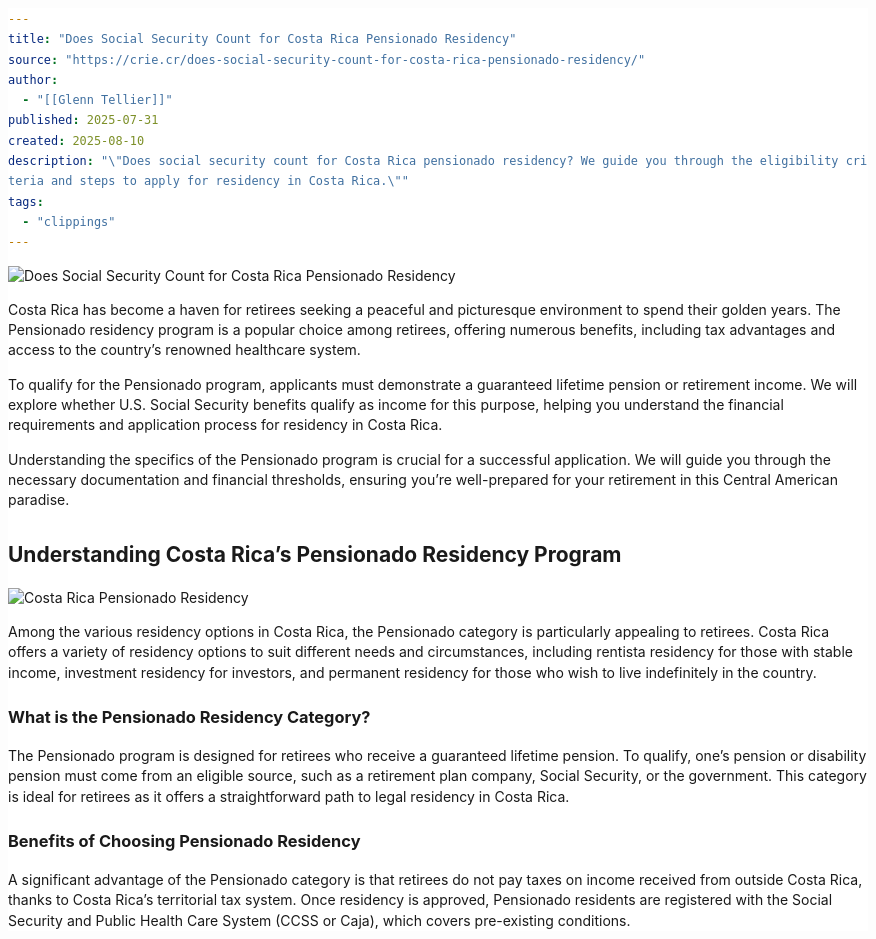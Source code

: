 ```yaml
---
title: "Does Social Security Count for Costa Rica Pensionado Residency"
source: "https://crie.cr/does-social-security-count-for-costa-rica-pensionado-residency/"
author:
  - "[[Glenn Tellier]]"
published: 2025-07-31
created: 2025-08-10
description: "\"Does social security count for Costa Rica pensionado residency? We guide you through the eligibility criteria and steps to apply for residency in Costa Rica.\""
tags:
  - "clippings"
---
```

![Does Social Security Count for Costa Rica Pensionado Residency](https://i0.wp.com/crie.cr/wp-content/uploads/2025/07/Does-social-security-count-for-Costa-Rica-pensionado-residency.jpeg?resize=1024%2C640&ssl=1)

Costa Rica has become a haven for retirees seeking a peaceful and picturesque environment to spend their golden years. The Pensionado residency program is a popular choice among retirees, offering numerous benefits, including tax advantages and access to the country’s renowned healthcare system.

To qualify for the Pensionado program, applicants must demonstrate a guaranteed lifetime pension or retirement income. We will explore whether U.S. Social Security benefits qualify as income for this purpose, helping you understand the financial requirements and application process for residency in Costa Rica.

Understanding the specifics of the Pensionado program is crucial for a successful application. We will guide you through the necessary documentation and financial thresholds, ensuring you’re well-prepared for your retirement in this Central American paradise.

## Understanding Costa Rica’s Pensionado Residency Program

![Costa Rica Pensionado Residency](https://i0.wp.com/crie.cr/wp-content/uploads/2025/07/Costa-Rica-Pensionado-Residency.jpeg?fit=1024%2C640&ssl=1 "Costa Rica Pensionado Residency")

Among the various residency options in Costa Rica, the Pensionado category is particularly appealing to retirees. Costa Rica offers a variety of residency options to suit different needs and circumstances, including rentista residency for those with stable income, investment residency for investors, and permanent residency for those who wish to live indefinitely in the country.

### What is the Pensionado Residency Category?

The Pensionado program is designed for retirees who receive a guaranteed lifetime pension. To qualify, one’s pension or disability pension must come from an eligible source, such as a retirement plan company, Social Security, or the government. This category is ideal for retirees as it offers a straightforward path to legal residency in Costa Rica.

### Benefits of Choosing Pensionado Residency

A significant advantage of the Pensionado category is that retirees do not pay taxes on income received from outside Costa Rica, thanks to Costa Rica’s territorial tax system. Once residency is approved, Pensionado residents are registered with the Social Security and Public Health Care System (CCSS or Caja), which covers pre-existing conditions.
